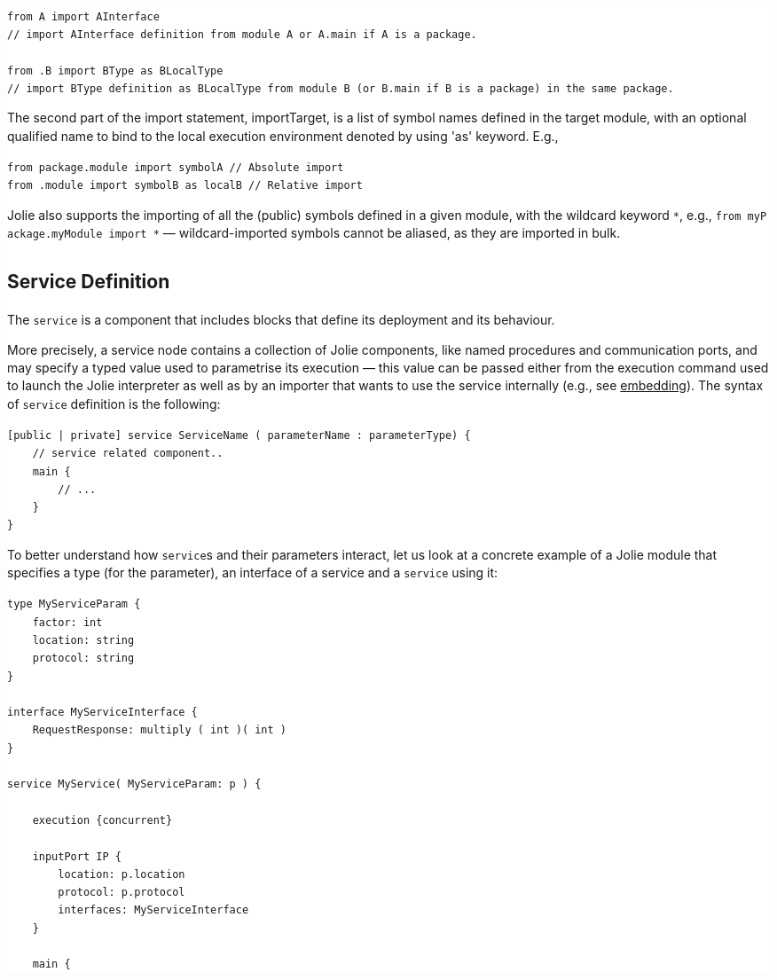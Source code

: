 ```jolie
from A import AInterface
// import AInterface definition from module A or A.main if A is a package.

from .B import BType as BLocalType
// import BType definition as BLocalType from module B (or B.main if B is a package) in the same package.
```

The second part of the import statement, importTarget, is a list of symbol names defined in the target module, with an optional qualified name to bind to the local execution environment denoted by using 'as' keyword. E.g., 

```jolie
from package.module import symbolA // Absolute import
from .module import symbolB as localB // Relative import
```

Jolie also supports the importing of all the (public) symbols defined in a given module, with the wildcard keyword `*`, e.g., `from myPackage.myModule import *` &mdash; wildcard-imported symbols cannot be aliased, as they are imported in bulk.


## Service Definition

The `service` is a component that includes blocks that define its deployment and its behaviour. 

More precisely, a service node contains a collection of Jolie components, like named procedures and communication ports, and may specify a typed value used to parametrise its execution &mdash; this value can be passed either from the execution command used to launch the Jolie interpreter as well as by an importer that wants to use the service internally (e.g., see [embedding](../architectural-composition/embedding.md)). The syntax of `service` definition is the following:

```jolie
[public | private] service ServiceName ( parameterName : parameterType) {
	// service related component..
	main {
		// ...
	}
}
```

To better understand how `service`s and their parameters interact, let us look at a concrete example of a Jolie module that specifies a type (for the parameter), an interface of a service and a `service` using it:

```jolie
type MyServiceParam {
	factor: int
	location: string
	protocol: string
}

interface MyServiceInterface {
	RequestResponse: multiply ( int )( int )
}

service MyService( MyServiceParam: p ) {
	
	execution {concurrent}
	
	inputPort IP {
		location: p.location
		protocol: p.protocol
		interfaces: MyServiceInterface
	}

	main {
```